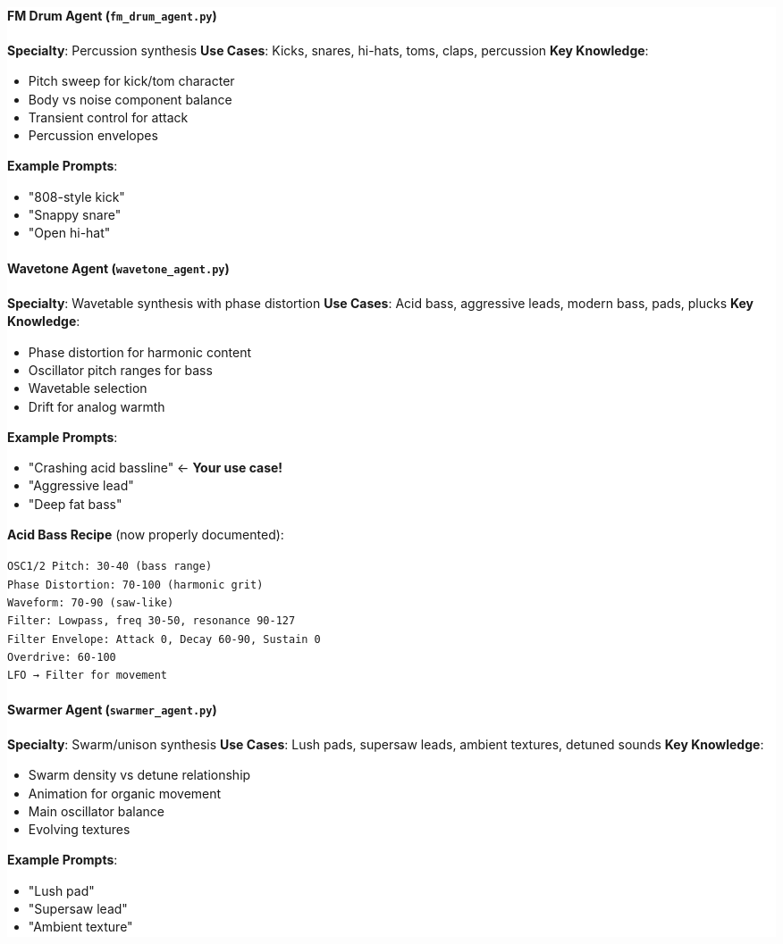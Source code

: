 #### FM Drum Agent (`fm_drum_agent.py`)

**Specialty**: Percussion synthesis
**Use Cases**: Kicks, snares, hi-hats, toms, claps, percussion
**Key Knowledge**:
- Pitch sweep for kick/tom character
- Body vs noise component balance
- Transient control for attack
- Percussion envelopes

**Example Prompts**:
- "808-style kick"
- "Snappy snare"
- "Open hi-hat"

#### Wavetone Agent (`wavetone_agent.py`)

**Specialty**: Wavetable synthesis with phase distortion
**Use Cases**: Acid bass, aggressive leads, modern bass, pads, plucks
**Key Knowledge**:
- Phase distortion for harmonic content
- Oscillator pitch ranges for bass
- Wavetable selection
- Drift for analog warmth

**Example Prompts**:
- "Crashing acid bassline" ← **Your use case!**
- "Aggressive lead"
- "Deep fat bass"

**Acid Bass Recipe** (now properly documented):
```
OSC1/2 Pitch: 30-40 (bass range)
Phase Distortion: 70-100 (harmonic grit)
Waveform: 70-90 (saw-like)
Filter: Lowpass, freq 30-50, resonance 90-127
Filter Envelope: Attack 0, Decay 60-90, Sustain 0
Overdrive: 60-100
LFO → Filter for movement
```

#### Swarmer Agent (`swarmer_agent.py`)

**Specialty**: Swarm/unison synthesis
**Use Cases**: Lush pads, supersaw leads, ambient textures, detuned sounds
**Key Knowledge**:
- Swarm density vs detune relationship
- Animation for organic movement
- Main oscillator balance
- Evolving textures

**Example Prompts**:
- "Lush pad"
- "Supersaw lead"
- "Ambient texture"
